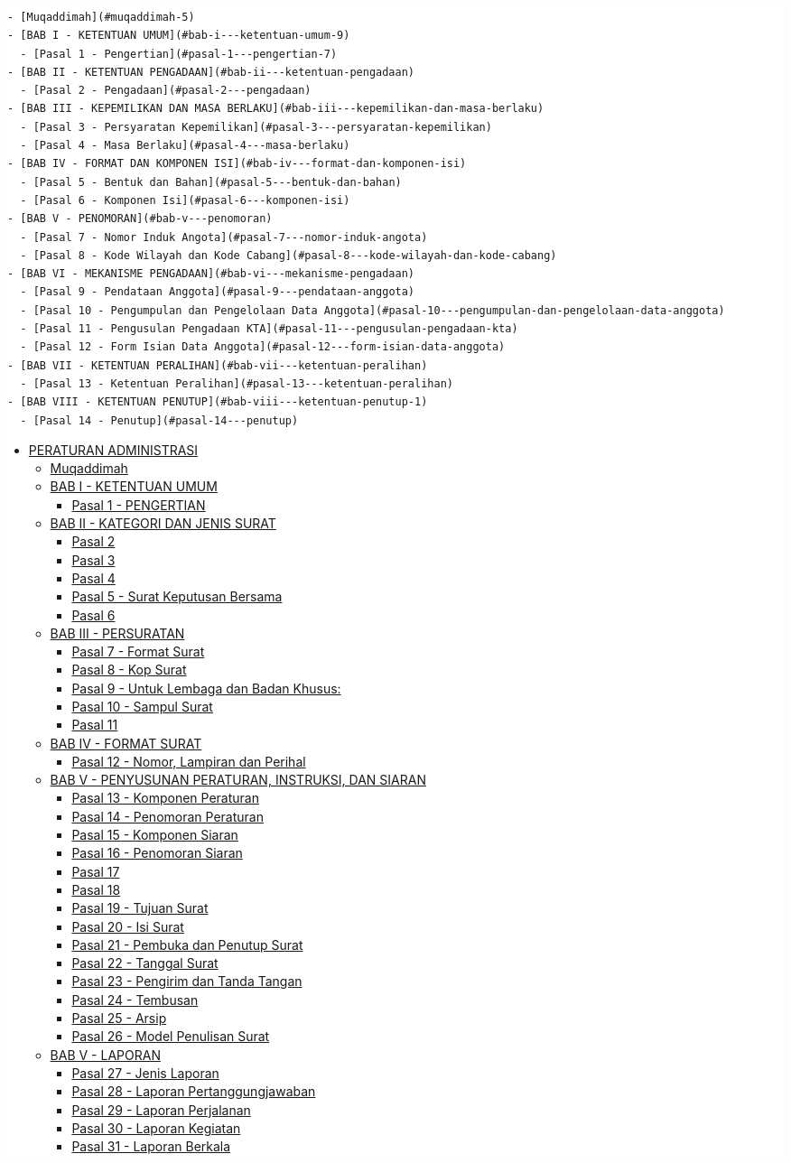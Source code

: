     - [Muqaddimah](#muqaddimah-5)
    - [BAB I - KETENTUAN UMUM](#bab-i---ketentuan-umum-9)
      - [Pasal 1 - Pengertian](#pasal-1---pengertian-7)
    - [BAB II - KETENTUAN PENGADAAN](#bab-ii---ketentuan-pengadaan)
      - [Pasal 2 - Pengadaan](#pasal-2---pengadaan)
    - [BAB III - KEPEMILIKAN DAN MASA BERLAKU](#bab-iii---kepemilikan-dan-masa-berlaku)
      - [Pasal 3 - Persyaratan Kepemilikan](#pasal-3---persyaratan-kepemilikan)
      - [Pasal 4 - Masa Berlaku](#pasal-4---masa-berlaku)
    - [BAB IV - FORMAT DAN KOMPONEN ISI](#bab-iv---format-dan-komponen-isi)
      - [Pasal 5 - Bentuk dan Bahan](#pasal-5---bentuk-dan-bahan)
      - [Pasal 6 - Komponen Isi](#pasal-6---komponen-isi)
    - [BAB V - PENOMORAN](#bab-v---penomoran)
      - [Pasal 7 - Nomor Induk Angota](#pasal-7---nomor-induk-angota)
      - [Pasal 8 - Kode Wilayah dan Kode Cabang](#pasal-8---kode-wilayah-dan-kode-cabang)
    - [BAB VI - MEKANISME PENGADAAN](#bab-vi---mekanisme-pengadaan)
      - [Pasal 9 - Pendataan Anggota](#pasal-9---pendataan-anggota)
      - [Pasal 10 - Pengumpulan dan Pengelolaan Data Anggota](#pasal-10---pengumpulan-dan-pengelolaan-data-anggota)
      - [Pasal 11 - Pengusulan Pengadaan KTA](#pasal-11---pengusulan-pengadaan-kta)
      - [Pasal 12 - Form Isian Data Anggota](#pasal-12---form-isian-data-anggota)
    - [BAB VII - KETENTUAN PERALIHAN](#bab-vii---ketentuan-peralihan)
      - [Pasal 13 - Ketentuan Peralihan](#pasal-13---ketentuan-peralihan)
    - [BAB VIII - KETENTUAN PENUTUP](#bab-viii---ketentuan-penutup-1)
      - [Pasal 14 - Penutup](#pasal-14---penutup)
  - [PERATURAN ADMINISTRASI](#peraturan-administrasi)
    - [Muqaddimah](#muqaddimah-6)
    - [BAB I - KETENTUAN UMUM](#bab-i---ketentuan-umum-10)
      - [Pasal 1 - PENGERTIAN](#pasal-1---pengertian-8)
    - [BAB II - KATEGORI DAN JENIS SURAT](#bab-ii---kategori-dan-jenis-surat)
      - [Pasal 2](#pasal-2-4)
      - [Pasal 3](#pasal-3-4)
      - [Pasal 4](#pasal-4-4)
      - [Pasal 5 - Surat Keputusan Bersama](#pasal-5---surat-keputusan-bersama)
      - [Pasal 6](#pasal-6-4)
    - [BAB III - PERSURATAN](#bab-iii---persuratan)
      - [Pasal 7 - Format Surat](#pasal-7---format-surat)
      - [Pasal 8 - Kop Surat](#pasal-8---kop-surat)
      - [Pasal 9 - Untuk Lembaga dan Badan Khusus:](#pasal-9---untuk-lembaga-dan-badan-khusus)
      - [Pasal 10 - Sampul Surat](#pasal-10---sampul-surat)
      - [Pasal 11](#pasal-11-4)
    - [BAB IV - FORMAT SURAT](#bab-iv---format-surat)
      - [Pasal 12 - Nomor, Lampiran dan Perihal](#pasal-12---nomor-lampiran-dan-perihal)
    - [BAB V - PENYUSUNAN PERATURAN, INSTRUKSI, DAN SIARAN](#bab-v---penyusunan-peraturan-instruksi-dan-siaran)
      - [Pasal 13 - Komponen Peraturan](#pasal-13---komponen-peraturan)
      - [Pasal 14 - Penomoran Peraturan](#pasal-14---penomoran-peraturan)
      - [Pasal 15 - Komponen Siaran](#pasal-15---komponen-siaran)
      - [Pasal 16 - Penomoran Siaran](#pasal-16---penomoran-siaran)
      - [Pasal 17](#pasal-17-3)
      - [Pasal 18](#pasal-18-4)
      - [Pasal 19 - Tujuan Surat](#pasal-19---tujuan-surat)
      - [Pasal 20 - Isi Surat](#pasal-20---isi-surat)
      - [Pasal 21 - Pembuka dan Penutup Surat](#pasal-21---pembuka-dan-penutup-surat)
      - [Pasal 22 - Tanggal Surat](#pasal-22---tanggal-surat)
      - [Pasal 23 - Pengirim dan Tanda Tangan](#pasal-23---pengirim-dan-tanda-tangan)
      - [Pasal 24 - Tembusan](#pasal-24---tembusan)
      - [Pasal 25 - Arsip](#pasal-25---arsip)
      - [Pasal 26 - Model Penulisan Surat](#pasal-26---model-penulisan-surat)
    - [BAB V - LAPORAN](#bab-v---laporan)
      - [Pasal 27 - Jenis Laporan](#pasal-27---jenis-laporan)
      - [Pasal 28 - Laporan Pertanggungjawaban](#pasal-28---laporan-pertanggungjawaban)
      - [Pasal 29 - Laporan Perjalanan](#pasal-29---laporan-perjalanan)
      - [Pasal 30 - Laporan Kegiatan](#pasal-30---laporan-kegiatan)
      - [Pasal 31 - Laporan Berkala](#pasal-31---laporan-berkala)